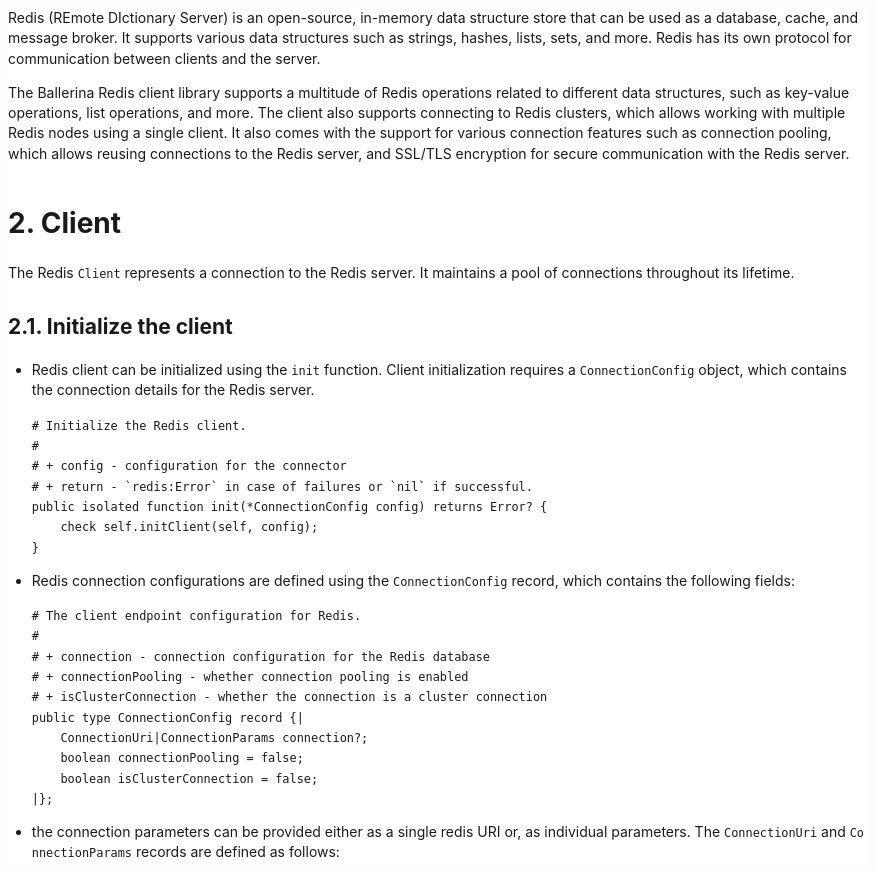 Redis (REmote DIctionary Server) is an open-source, in-memory data structure store that can be used as a database,
cache, and message broker.
It supports various data structures such as strings, hashes, lists, sets, and more. Redis has its own protocol for
communication between clients and the server.

The Ballerina Redis client library supports a multitude of Redis operations related to different data structures, such as key-value operations, list
operations, and more. The client also supports connecting to Redis clusters, which allows working with multiple Redis nodes using a single
client. It also comes with the support for various connection features such as connection pooling, which allows reusing connections to the
Redis server, and SSL/TLS encryption for secure communication with the Redis server.

# 2. Client

The Redis `Client` represents a connection to the Redis server. It maintains a pool of connections throughout its
lifetime.

## 2.1. Initialize the client

- Redis client can be initialized using the `init` function. Client initialization requires a `ConnectionConfig` object,
  which contains the connection details for the Redis server.

  ```ballerina
  # Initialize the Redis client. 
  #
  # + config - configuration for the connector
  # + return - `redis:Error` in case of failures or `nil` if successful. 
  public isolated function init(*ConnectionConfig config) returns Error? {
      check self.initClient(self, config);
  }
  ```

- Redis connection configurations are defined using the `ConnectionConfig` record, which contains the following fields:
  ```ballerina
  # The client endpoint configuration for Redis.
  #
  # + connection - connection configuration for the Redis database
  # + connectionPooling - whether connection pooling is enabled
  # + isClusterConnection - whether the connection is a cluster connection
  public type ConnectionConfig record {|
      ConnectionUri|ConnectionParams connection?;
      boolean connectionPooling = false;
      boolean isClusterConnection = false;
  |};
  ```

- the connection parameters can be provided either as a single redis URI or, as individual parameters.
  The `ConnectionUri` and `ConnectionParams` records are defined as follows:
